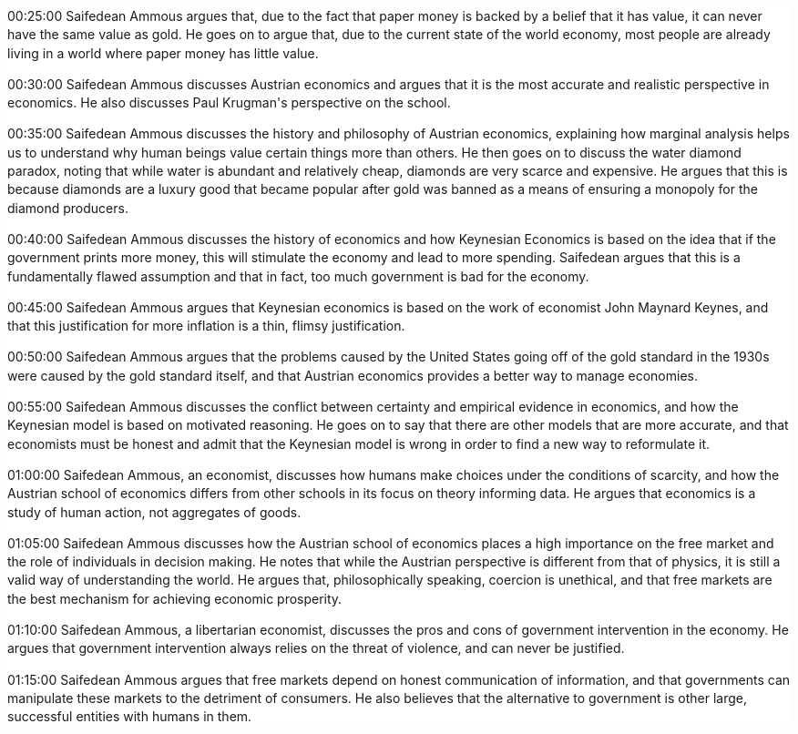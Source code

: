 00:25:00
Saifedean Ammous argues that, due to the fact that paper money is backed by a belief that it has value, it can never have the same value as gold. He goes on to argue that, due to the current state of the world economy, most people are already living in a world where paper money has little value.

00:30:00
Saifedean Ammous discusses Austrian economics and argues that it is the most accurate and realistic perspective in economics. He also discusses Paul Krugman's perspective on the school.

00:35:00
Saifedean Ammous discusses the history and philosophy of Austrian economics, explaining how marginal analysis helps us to understand why human beings value certain things more than others. He then goes on to discuss the water diamond paradox, noting that while water is abundant and relatively cheap, diamonds are very scarce and expensive. He argues that this is because diamonds are a luxury good that became popular after gold was banned as a means of ensuring a monopoly for the diamond producers.

00:40:00
Saifedean Ammous discusses the history of economics and how Keynesian Economics is based on the idea that if the government prints more money, this will stimulate the economy and lead to more spending. Saifedean argues that this is a fundamentally flawed assumption and that in fact, too much government is bad for the economy.

00:45:00
Saifedean Ammous argues that Keynesian economics is based on the work of economist John Maynard Keynes, and that this justification for more inflation is a thin, flimsy justification.

00:50:00
Saifedean Ammous argues that the problems caused by the United States going off of the gold standard in the 1930s were caused by the gold standard itself, and that Austrian economics provides a better way to manage economies.

00:55:00
Saifedean Ammous discusses the conflict between certainty and empirical evidence in economics, and how the Keynesian model is based on motivated reasoning. He goes on to say that there are other models that are more accurate, and that economists must be honest and admit that the Keynesian model is wrong in order to find a new way to reformulate it.

01:00:00
Saifedean Ammous, an economist, discusses how humans make choices under the conditions of scarcity, and how the Austrian school of economics differs from other schools in its focus on theory informing data. He argues that economics is a study of human action, not aggregates of goods.

01:05:00
Saifedean Ammous discusses how the Austrian school of economics places a high importance on the free market and the role of individuals in decision making. He notes that while the Austrian perspective is different from that of physics, it is still a valid way of understanding the world. He argues that, philosophically speaking, coercion is unethical, and that free markets are the best mechanism for achieving economic prosperity.

01:10:00
Saifedean Ammous, a libertarian economist, discusses the pros and cons of government intervention in the economy. He argues that government intervention always relies on the threat of violence, and can never be justified.

01:15:00
Saifedean Ammous argues that free markets depend on honest communication of information, and that governments can manipulate these markets to the detriment of consumers. He also believes that the alternative to government is other large, successful entities with humans in them.
